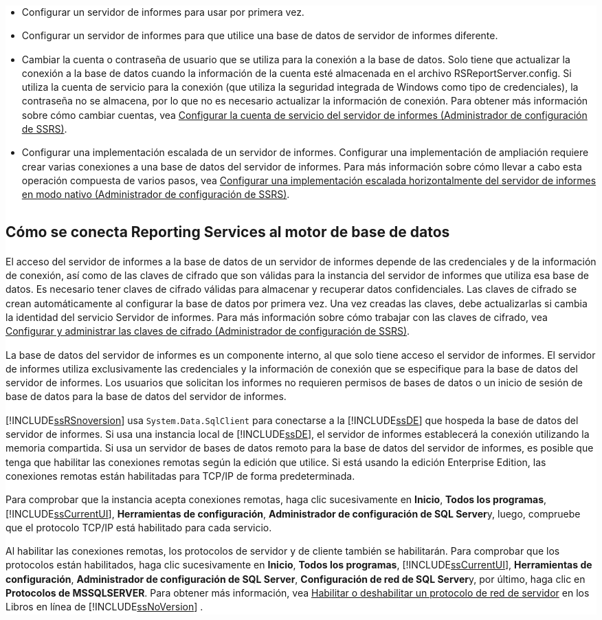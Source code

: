 -   Configurar un servidor de informes para usar por primera vez.  
  
-   Configurar un servidor de informes para que utilice una base de datos de servidor de informes diferente.  
  
-   Cambiar la cuenta o contraseña de usuario que se utiliza para la conexión a la base de datos. Solo tiene que actualizar la conexión a la base de datos cuando la información de la cuenta esté almacenada en el archivo RSReportServer.config. Si utiliza la cuenta de servicio para la conexión (que utiliza la seguridad integrada de Windows como tipo de credenciales), la contraseña no se almacena, por lo que no es necesario actualizar la información de conexión. Para obtener más información sobre cómo cambiar cuentas, vea [Configurar la cuenta de servicio del servidor de informes &#40;Administrador de configuración de SSRS&#41;](../../reporting-services/install-windows/configure-the-report-server-service-account-ssrs-configuration-manager.md).  
  
-   Configurar una implementación escalada de un servidor de informes. Configurar una implementación de ampliación requiere crear varias conexiones a una base de datos del servidor de informes. Para más información sobre cómo llevar a cabo esta operación compuesta de varios pasos, vea [Configurar una implementación escalada horizontalmente del servidor de informes en modo nativo &#40;Administrador de configuración de SSRS&#41;](../../reporting-services/install-windows/configure-a-native-mode-report-server-scale-out-deployment.md).  
  
## <a name="how-reporting-services-connects-to-the-database-engine"></a>Cómo se conecta Reporting Services al motor de base de datos  
 El acceso del servidor de informes a la base de datos de un servidor de informes depende de las credenciales y de la información de conexión, así como de las claves de cifrado que son válidas para la instancia del servidor de informes que utiliza esa base de datos. Es necesario tener claves de cifrado válidas para almacenar y recuperar datos confidenciales. Las claves de cifrado se crean automáticamente al configurar la base de datos por primera vez. Una vez creadas las claves, debe actualizarlas si cambia la identidad del servicio Servidor de informes. Para más información sobre cómo trabajar con las claves de cifrado, vea [Configurar y administrar las claves de cifrado &#40;Administrador de configuración de SSRS&#41;](../../reporting-services/install-windows/ssrs-encryption-keys-manage-encryption-keys.md).  
  
 La base de datos del servidor de informes es un componente interno, al que solo tiene acceso el servidor de informes. El servidor de informes utiliza exclusivamente las credenciales y la información de conexión que se especifique para la base de datos del servidor de informes. Los usuarios que solicitan los informes no requieren permisos de bases de datos o un inicio de sesión de base de datos para la base de datos del servidor de informes.  
  
 [!INCLUDE[ssRSnoversion](../../includes/ssrsnoversion-md.md)] usa `System.Data.SqlClient` para conectarse a la [!INCLUDE[ssDE](../../includes/ssde-md.md)] que hospeda la base de datos del servidor de informes. Si usa una instancia local de [!INCLUDE[ssDE](../../includes/ssde-md.md)], el servidor de informes establecerá la conexión utilizando la memoria compartida. Si usa un servidor de bases de datos remoto para la base de datos del servidor de informes, es posible que tenga que habilitar las conexiones remotas según la edición que utilice. Si está usando la edición Enterprise Edition, las conexiones remotas están habilitadas para TCP/IP de forma predeterminada.  
  
 Para comprobar que la instancia acepta conexiones remotas, haga clic sucesivamente en **Inicio**, **Todos los programas**, [!INCLUDE[ssCurrentUI](../../includes/sscurrentui-md.md)], **Herramientas de configuración**, **Administrador de configuración de SQL Server**y, luego, compruebe que el protocolo TCP/IP está habilitado para cada servicio.  
  
 Al habilitar las conexiones remotas, los protocolos de servidor y de cliente también se habilitarán. Para comprobar que los protocolos están habilitados, haga clic sucesivamente en **Inicio**, **Todos los programas**, [!INCLUDE[ssCurrentUI](../../includes/sscurrentui-md.md)], **Herramientas de configuración**, **Administrador de configuración de SQL Server**, **Configuración de red de SQL Server**y, por último, haga clic en **Protocolos de MSSQLSERVER**. Para obtener más información, vea [Habilitar o deshabilitar un protocolo de red de servidor](../../database-engine/configure-windows/enable-or-disable-a-server-network-protocol.md) en los Libros en línea de [!INCLUDE[ssNoVersion](../../includes/ssnoversion-md.md)] .  
  
